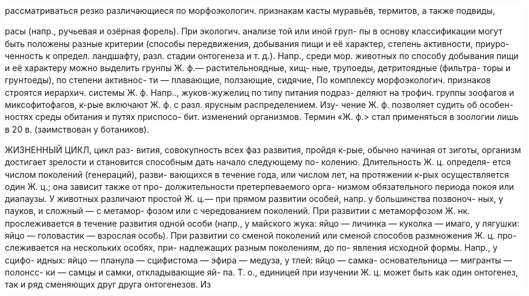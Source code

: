 рассматриваться резко различающиеся
по морфоэкологич. признакам касты
муравьёв, термитов, а также подвиды,

расы (напр., ручьевая и озёрная форель).
При экологич. анализе той или иной груп-
пы в основу классификации могут быть
положены разные критерии (способы
передвижения, добывания пищи и её
характер, степень активности, приуро-
ченность к определ. ландшафту, разл.
стадии онтогенеза и т. д.). Напр., среди
мор. животных по способу добывания
пищи и её характеру можно выделить
грунпы Ж. ф.— растительноядные, хищ-
ные, трупоеды, детритоядные (фильтра-
торы и грунтоеды), по степени активнос-
ти — плавающие, ползающие, сидячие,
По комплексу морфоэкологич. признаков
строятся иерархич. системы Ж. ф. Напр..,
жуков-жужелиц по типу питания подраз-
деляют на трофич. группы зоофагов и
миксофитофагов, к-рые включают Ж. ф.
с разл. ярусным распределением. Изу-
чение Ж. ф. позволяет судить об особен-
ностях среды обитания и путях приспосо-
бит. изменений организмов. Термин
«Ж. ф.> стал применяться в зоологии
лишь в 20 в. (заимствован у ботаников).

ЖИЗНЕННЫЙ ЦИКЛ, цикл раз-
вития, совокупность всех фаз развития,
пройдя к-рые, обычно начиная от зиготы,
организм достигает зрелости и становится
способным дать начало следующему по-
колению. Длительность Ж. ц. определя-
ется числом поколений (генераций), разви-
вающихся в течение года, или числом лет,
на протяжении к-рых осуществляется
один Ж. ц.; она зависит также от про-
должительности претерпеваемого  орга-
низмом обязательного периода покоя или
диапаузы. У животных различают
простой Ж. ц.— при прямом развитии
особей, напр. у большинства позвоноч-
ных, у пауков, и сложный — с метамор-
фозом или с чередованием поколений.
При развитии с метаморфозом Ж. нк.
прослеживается в течение развития одной
особи (напр., у майского жука: яйцо —
личинка — куколка — имаго, у лягушки:
яйцо — головастик — взрослая особь).
При развитии со сменой поколений или
сменой способов размножения Ж. ц. про-
слеживается на нескольких особях, при-
надлежащих разным поколениям, до по-
явления исходной формы. Напр., у сцифо-
идных: яйцо — планула — сцифистома —
эфира — медуза, у тлей: яйцо — самка-
основательница — мигранты — полонсс-
ки — самцы и самки, откладывающие яй-
па. Т. о., единицей при изучении Ж. ц.
может быть как один онтогенез, так и ряд
сменяющих друг друга онтогенезов. Из